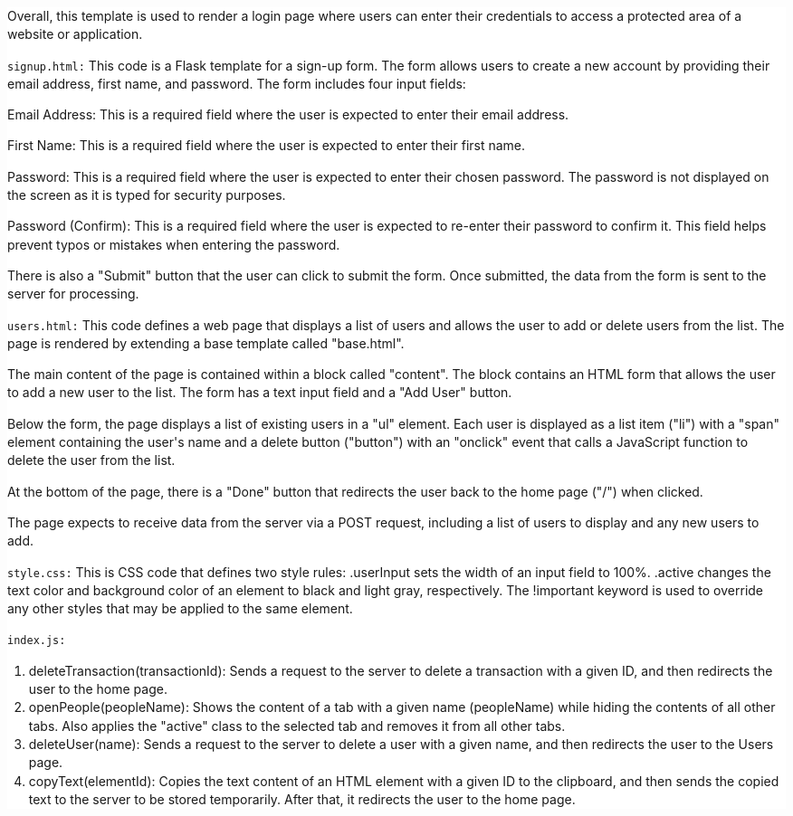 Overall, this template is used to render a login page where users can enter their credentials to access a protected area of a website or application.

`signup.html:`
This code is a Flask template for a sign-up form. The form allows users to create a new account by providing their email address, first name, and password. The form includes four input fields:

Email Address: This is a required field where the user is expected to enter their email address.

First Name: This is a required field where the user is expected to enter their first name.

Password: This is a required field where the user is expected to enter their chosen password. The password is not displayed on the screen as it is typed for security purposes.

Password (Confirm): This is a required field where the user is expected to re-enter their password to confirm it. This field helps prevent typos or mistakes when entering the password.

There is also a "Submit" button that the user can click to submit the form. Once submitted, the data from the form is sent to the server for processing.

`users.html:`
This code defines a web page that displays a list of users and allows the user to add or delete users from the list. The page is rendered by extending a base template called "base.html".

The main content of the page is contained within a block called "content". The block contains an HTML form that allows the user to add a new user to the list. The form has a text input field and a "Add User" button.

Below the form, the page displays a list of existing users in a "ul" element. Each user is displayed as a list item ("li") with a "span" element containing the user's name and a delete button ("button") with an "onclick" event that calls a JavaScript function to delete the user from the list.

At the bottom of the page, there is a "Done" button that redirects the user back to the home page ("/") when clicked.

The page expects to receive data from the server via a POST request, including a list of users to display and any new users to add.

`style.css:`
This is CSS code that defines two style rules:
.userInput sets the width of an input field to 100%.
.active changes the text color and background color of an element to black and light gray, respectively. The !important keyword is used to override any other styles that may be applied to the same element.

`index.js:`
1. deleteTransaction(transactionId): Sends a request to the server to delete a transaction with a given ID, and then redirects the user to the home page.
2. openPeople(peopleName): Shows the content of a tab with a given name (peopleName) while hiding the contents of all other tabs. Also applies the "active" class to the selected tab and removes it from all other tabs.
3. deleteUser(name): Sends a request to the server to delete a user with a given name, and then redirects the user to the Users page.
4. copyText(elementId): Copies the text content of an HTML element with a given ID to the clipboard, and then sends the copied text to the server to be stored temporarily. After that, it redirects the user to the home page.




